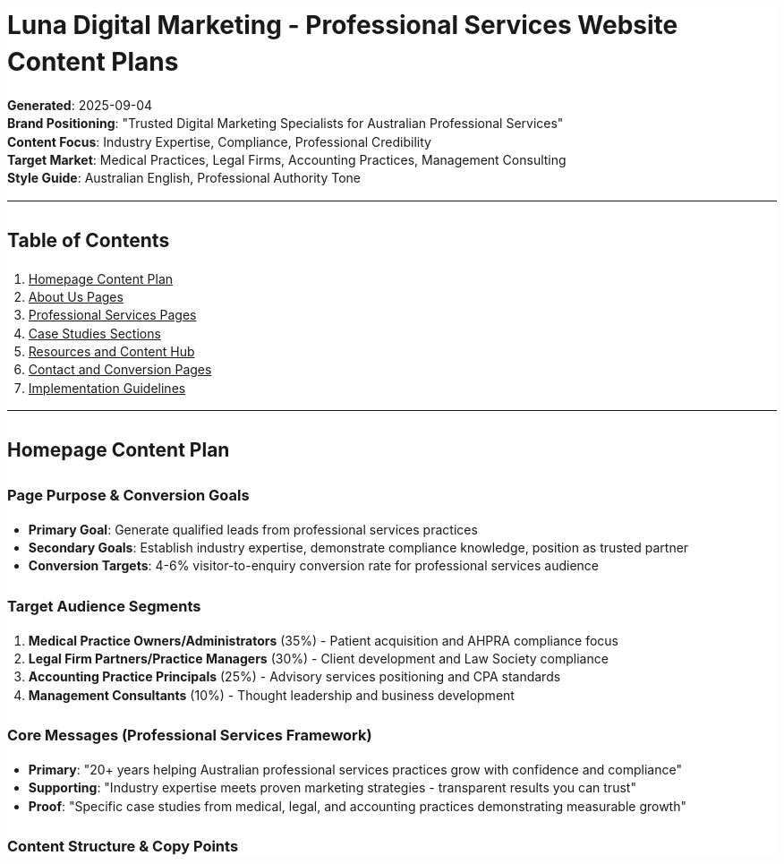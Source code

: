 # Luna Digital Marketing - Professional Services Website Content Plans

**Generated**: 2025-09-04  
**Brand Positioning**: "Trusted Digital Marketing Specialists for Australian Professional Services"  
**Content Focus**: Industry Expertise, Compliance, Professional Credibility  
**Target Market**: Medical Practices, Legal Firms, Accounting Practices, Management Consulting  
**Style Guide**: Australian English, Professional Authority Tone

---

## Table of Contents

1. [Homepage Content Plan](#homepage-content-plan)
2. [About Us Pages](#about-us-pages)
3. [Professional Services Pages](#professional-services-pages)
4. [Case Studies Sections](#case-studies-sections)
5. [Resources and Content Hub](#resources-and-content-hub)
6. [Contact and Conversion Pages](#contact-and-conversion-pages)
7. [Implementation Guidelines](#implementation-guidelines)

---

## Homepage Content Plan

### **Page Purpose & Conversion Goals**
- **Primary Goal**: Generate qualified leads from professional services practices
- **Secondary Goals**: Establish industry expertise, demonstrate compliance knowledge, position as trusted partner
- **Conversion Targets**: 4-6% visitor-to-enquiry conversion rate for professional services audience

### **Target Audience Segments**
1. **Medical Practice Owners/Administrators** (35%) - Patient acquisition and AHPRA compliance focus
2. **Legal Firm Partners/Practice Managers** (30%) - Client development and Law Society compliance
3. **Accounting Practice Principals** (25%) - Advisory services positioning and CPA standards
4. **Management Consultants** (10%) - Thought leadership and business development

### **Core Messages** (Professional Services Framework)
- **Primary**: "20+ years helping Australian professional services practices grow with confidence and compliance"
- **Supporting**: "Industry expertise meets proven marketing strategies - transparent results you can trust"
- **Proof**: "Specific case studies from medical, legal, and accounting practices demonstrating measurable growth"

### **Content Structure & Copy Points**
